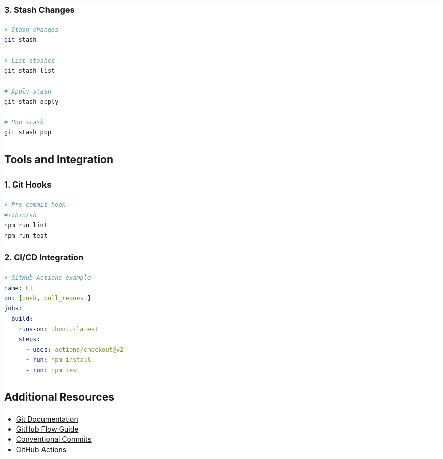 ### 3. Stash Changes
```bash
# Stash changes
git stash

# List stashes
git stash list

# Apply stash
git stash apply

# Pop stash
git stash pop
```

## Tools and Integration

### 1. Git Hooks
```bash
# Pre-commit hook
#!/bin/sh
npm run lint
npm run test
```

### 2. CI/CD Integration
```yaml
# GitHub Actions example
name: CI
on: [push, pull_request]
jobs:
  build:
    runs-on: ubuntu-latest
    steps:
      - uses: actions/checkout@v2
      - run: npm install
      - run: npm test
```

## Additional Resources

- [Git Documentation](https://git-scm.com/doc)
- [GitHub Flow Guide](https://guides.github.com/introduction/flow/)
- [Conventional Commits](https://www.conventionalcommits.org/)
- [GitHub Actions](https://docs.github.com/en/actions)
